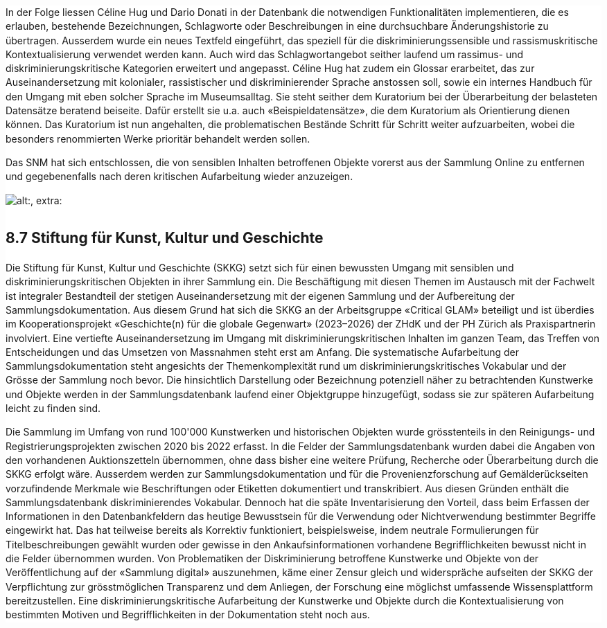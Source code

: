 In der Folge liessen Céline Hug und Dario Donati in der Datenbank die notwendigen Funktionalitäten implementieren, die es erlauben, bestehende Bezeichnungen, Schlagworte oder Beschreibungen in eine durchsuchbare Änderungshistorie zu übertragen. Ausserdem wurde ein neues Textfeld eingeführt, das speziell für die diskriminierungssensible und rassismuskritische Kontextualisierung verwendet werden kann. Auch wird das Schlagwortangebot seither laufend um rassimus- und diskriminierungskritische Kategorien erweitert und angepasst. Céline Hug hat zudem ein Glossar erarbeitet, das zur Auseinandersetzung mit kolonialer, rassistischer und diskriminierender Sprache anstossen soll, sowie ein internes Handbuch für den Umgang mit eben solcher Sprache im Museumsalltag. Sie steht seither dem Kuratorium bei der Überarbeitung der belasteten Datensätze beratend beiseite. Dafür erstellt sie u.a. auch «Beispieldatensätze», die dem Kuratorium als Orientierung dienen können. Das Kuratorium ist nun angehalten, die problematischen Bestände Schritt für Schritt weiter aufzuarbeiten, wobei die besonders renommierten Werke prioritär behandelt werden sollen.  

Das SNM hat sich entschlossen, die von sensiblen Inhalten betroffenen Objekte vorerst aus der Sammlung Online zu entfernen und gegebenenfalls nach deren kritischen Aufarbeitung wieder anzuzeigen.  

![alt:, extra:  ](/images/image015.jpg)

## 8.7 Stiftung für Kunst, Kultur und Geschichte  

Die Stiftung für Kunst, Kultur und Geschichte (SKKG) setzt sich für einen bewussten Umgang mit sensiblen und diskriminierungskritischen Objekten in ihrer Sammlung ein. Die Beschäftigung mit diesen Themen im Austausch mit der Fachwelt ist integraler Bestandteil der stetigen Auseinandersetzung mit der eigenen Sammlung und der Aufbereitung der Sammlungsdokumentation. Aus diesem Grund hat sich die SKKG an der Arbeitsgruppe «Critical GLAM» beteiligt und ist überdies im Kooperationsprojekt «Geschichte(n) für die globale Gegenwart» (2023–2026) der ZHdK und der PH Zürich als Praxispartnerin involviert. Eine vertiefte Auseinandersetzung im Umgang mit diskriminierungskritischen Inhalten im ganzen Team, das Treffen von Entscheidungen und das Umsetzen von Massnahmen steht erst am Anfang. Die systematische Aufarbeitung der Sammlungsdokumentation steht angesichts der Themenkomplexität rund um diskriminierungskritisches Vokabular und der Grösse der Sammlung noch bevor. Die hinsichtlich Darstellung oder Bezeichnung potenziell näher zu betrachtenden Kunstwerke und Objekte werden in der Sammlungsdatenbank laufend einer Objektgruppe hinzugefügt, sodass sie zur späteren Aufarbeitung leicht zu finden sind.  

Die Sammlung im Umfang von rund 100'000 Kunstwerken und historischen Objekten wurde grösstenteils in den Reinigungs- und Registrierungsprojekten zwischen 2020 bis 2022 erfasst. In die Felder der Sammlungsdatenbank wurden dabei die Angaben von den vorhandenen Auktionszetteln übernommen, ohne dass bisher eine weitere Prüfung, Recherche oder Überarbeitung durch die SKKG erfolgt wäre. Ausserdem werden zur Sammlungsdokumentation und für die Provenienzforschung auf Gemälderückseiten vorzufindende Merkmale wie Beschriftungen oder Etiketten dokumentiert und transkribiert. Aus diesen Gründen enthält die Sammlungsdatenbank diskriminierendes Vokabular. Dennoch hat die späte Inventarisierung den Vorteil, dass beim Erfassen der Informationen in den Datenbankfeldern das heutige Bewusstsein für die Verwendung oder Nichtverwendung bestimmter Begriffe eingewirkt hat. Das hat teilweise bereits als Korrektiv funktioniert, beispielsweise, indem neutrale Formulierungen für Titelbeschreibungen gewählt wurden oder gewisse in den Ankaufsinformationen vorhandene Begrifflichkeiten bewusst nicht in die Felder übernommen wurden. Von Problematiken der Diskriminierung betroffene Kunstwerke und Objekte von der Veröffentlichung auf der «Sammlung digital» auszunehmen, käme einer Zensur gleich und widerspräche aufseiten der SKKG der Verpflichtung zur grösstmöglichen Transparenz und dem Anliegen, der Forschung eine möglichst umfassende Wissensplattform bereitzustellen. Eine diskriminierungskritische Aufarbeitung der Kunstwerke und Objekte durch die Kontextualisierung von bestimmten Motiven und Begrifflichkeiten in der Dokumentation steht noch aus.  
